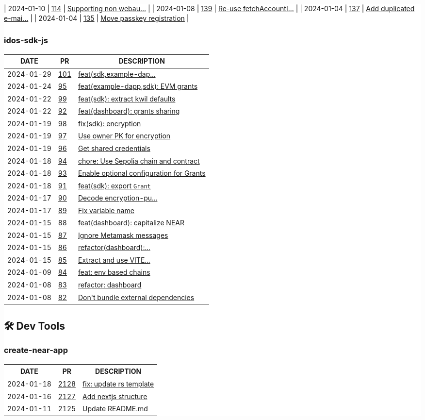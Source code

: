 | 2024-01-10 | [114](https://github.com/near/fast-auth-signer/pull/114) | [Supporting non webau...](https://github.com/near/fast-auth-signer/pull/114) |
| 2024-01-08 | [139](https://github.com/near/fast-auth-signer/pull/139) | [Re-use fetchAccountI...](https://github.com/near/fast-auth-signer/pull/139) |
| 2024-01-04 | [137](https://github.com/near/fast-auth-signer/pull/137) | [Add duplicated e-mai...](https://github.com/near/fast-auth-signer/pull/137) |
| 2024-01-04 | [135](https://github.com/near/fast-auth-signer/pull/135) | [Move passkey registration](https://github.com/near/fast-auth-signer/pull/135) |

### idos-sdk-js

| DATE | PR | DESCRIPTION |
| --- | --- | --- |
| 2024-01-29 | [101](https://github.com/idos-network/idos-sdk-js/pull/101) | [feat(sdk,example-dap...](https://github.com/idos-network/idos-sdk-js/pull/101) |
| 2024-01-24 | [95](https://github.com/idos-network/idos-sdk-js/pull/95) | [feat(example-dapp,sdk): EVM grants](https://github.com/idos-network/idos-sdk-js/pull/95) |
| 2024-01-22 | [99](https://github.com/idos-network/idos-sdk-js/pull/99) | [feat(sdk): extract kwil defaults](https://github.com/idos-network/idos-sdk-js/pull/99) |
| 2024-01-22 | [92](https://github.com/idos-network/idos-sdk-js/pull/92) | [feat(dashboard): grants sharing](https://github.com/idos-network/idos-sdk-js/pull/92) |
| 2024-01-19 | [98](https://github.com/idos-network/idos-sdk-js/pull/98) | [fix(sdk): encryption](https://github.com/idos-network/idos-sdk-js/pull/98) |
| 2024-01-19 | [97](https://github.com/idos-network/idos-sdk-js/pull/97) | [Use owner PK for encryption](https://github.com/idos-network/idos-sdk-js/pull/97) |
| 2024-01-19 | [96](https://github.com/idos-network/idos-sdk-js/pull/96) | [Get shared credentials](https://github.com/idos-network/idos-sdk-js/pull/96) |
| 2024-01-18 | [94](https://github.com/idos-network/idos-sdk-js/pull/94) | [chore: Use Sepolia chain and contract](https://github.com/idos-network/idos-sdk-js/pull/94) |
| 2024-01-18 | [93](https://github.com/idos-network/idos-sdk-js/pull/93) | [Enable optional configuration for Grants](https://github.com/idos-network/idos-sdk-js/pull/93) |
| 2024-01-18 | [91](https://github.com/idos-network/idos-sdk-js/pull/91) | [feat(sdk): export `Grant`](https://github.com/idos-network/idos-sdk-js/pull/91) |
| 2024-01-17 | [90](https://github.com/idos-network/idos-sdk-js/pull/90) | [Decode encryption-pu...](https://github.com/idos-network/idos-sdk-js/pull/90) |
| 2024-01-17 | [89](https://github.com/idos-network/idos-sdk-js/pull/89) | [Fix variable name](https://github.com/idos-network/idos-sdk-js/pull/89) |
| 2024-01-15 | [88](https://github.com/idos-network/idos-sdk-js/pull/88) | [feat(dashboard): capitalize NEAR](https://github.com/idos-network/idos-sdk-js/pull/88) |
| 2024-01-15 | [87](https://github.com/idos-network/idos-sdk-js/pull/87) | [Ignore Metamask messages](https://github.com/idos-network/idos-sdk-js/pull/87) |
| 2024-01-15 | [86](https://github.com/idos-network/idos-sdk-js/pull/86) | [refactor(dashboard):...](https://github.com/idos-network/idos-sdk-js/pull/86) |
| 2024-01-15 | [85](https://github.com/idos-network/idos-sdk-js/pull/85) | [Extract and use VITE...](https://github.com/idos-network/idos-sdk-js/pull/85) |
| 2024-01-09 | [84](https://github.com/idos-network/idos-sdk-js/pull/84) | [feat: env based chains](https://github.com/idos-network/idos-sdk-js/pull/84) |
| 2024-01-08 | [83](https://github.com/idos-network/idos-sdk-js/pull/83) | [refactor: dashboard](https://github.com/idos-network/idos-sdk-js/pull/83) |
| 2024-01-08 | [82](https://github.com/idos-network/idos-sdk-js/pull/82) | [Don't bundle external dependencies](https://github.com/idos-network/idos-sdk-js/pull/82) |

## 🛠️ Dev Tools

### create-near-app

| DATE | PR | DESCRIPTION |
| --- | --- | --- |
| 2024-01-18 | [2128](https://github.com/near/create-near-app/pull/2128) | [fix: update rs template](https://github.com/near/create-near-app/pull/2128) |
| 2024-01-16 | [2127](https://github.com/near/create-near-app/pull/2127) | [Add nextjs structure](https://github.com/near/create-near-app/pull/2127) |
| 2024-01-11 | [2125](https://github.com/near/create-near-app/pull/2125) | [Update README.md](https://github.com/near/create-near-app/pull/2125) |
